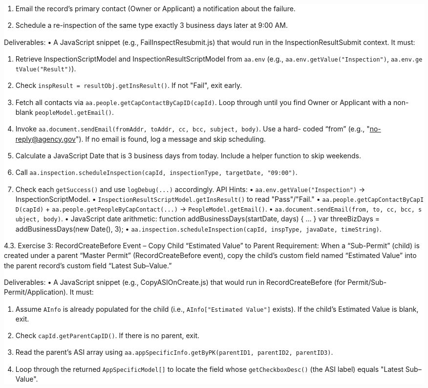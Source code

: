 1. Email the record’s primary contact (Owner or Applicant) a notification about the failure.

2. Schedule a re-inspection of the same type exactly 3 business days later at 9:00 AM.

Deliverables:
• A JavaScript snippet (e.g., FailInspectResubmit.js) that would run in the
InspectionResultSubmit context. It must:

1. Retrieve InspectionScriptModel and InspectionResultScriptModel from `aa.env` (e.g.,
   `aa.env.getValue("Inspection")`, `aa.env.getValue("Result")`).

2. Check `inspResult = resultObj.getInsResult()`. If not "Fail", exit early.

3. Fetch all contacts via `aa.people.getCapContactByCapID(capId)`. Loop through until you
   find Owner or Applicant with a non-blank `peopleModel.getEmail()`.

4. Invoke `aa.document.sendEmail(fromAddr, toAddr, cc, bcc, subject, body)`. Use a hard-
   coded “from” (e.g., "no-reply@agency.gov"). If no email is found, log a message and skip
   scheduling.

5. Calculate a JavaScript Date that is 3 business days from today. Include a helper function
   to skip weekends.

6. Call `aa.inspection.scheduleInspection(capId, inspectionType, targetDate, "09:00")`.

7. Check each `getSuccess()` and use `logDebug(...)` accordingly.
   API Hints:
   • `aa.env.getValue("Inspection")` → InspectionScriptModel.
   • `InspectionResultScriptModel.getInsResult()` to read "Pass"/"Fail."
   • `aa.people.getCapContactByCapID(capId)` + `aa.people.getPeopleByCapContact(...)` →
   `PeopleModel.getEmail()`.
   • `aa.document.sendEmail(from, to, cc, bcc, subject, body)`.
   • JavaScript date arithmetic:
   function addBusinessDays(startDate, days) { … }
   var threeBizDays = addBusinessDays(new Date(), 3);
   • `aa.inspection.scheduleInspection(capId, inspType, javaDate, timeString)`.

4.3. Exercise 3: RecordCreateBefore Event – Copy Child “Estimated Value” to Parent
Requirement:
When a “Sub-Permit” (child) is created under a parent “Master Permit”
(RecordCreateBefore event), copy the child’s custom field named “Estimated Value” into the
parent record’s custom field “Latest Sub–Value.”

Deliverables:
• A JavaScript snippet (e.g., CopyASIOnCreate.js) that would run in RecordCreateBefore (for
Permit/Sub-Permit/Application). It must:

1. Assume `AInfo` is already populated for the child (i.e., `AInfo["Estimated Value"]` exists).
   If the child’s Estimated Value is blank, exit.

2. Check `capId.getParentCapID()`. If there is no parent, exit.

3. Read the parent’s ASI array using `aa.appSpecificInfo.getByPK(parentID1, parentID2,
parentID3)`.

4. Loop through the returned `AppSpecificModel[]` to locate the field whose
   `getCheckboxDesc()` (the ASI label) equals "Latest Sub–Value".
